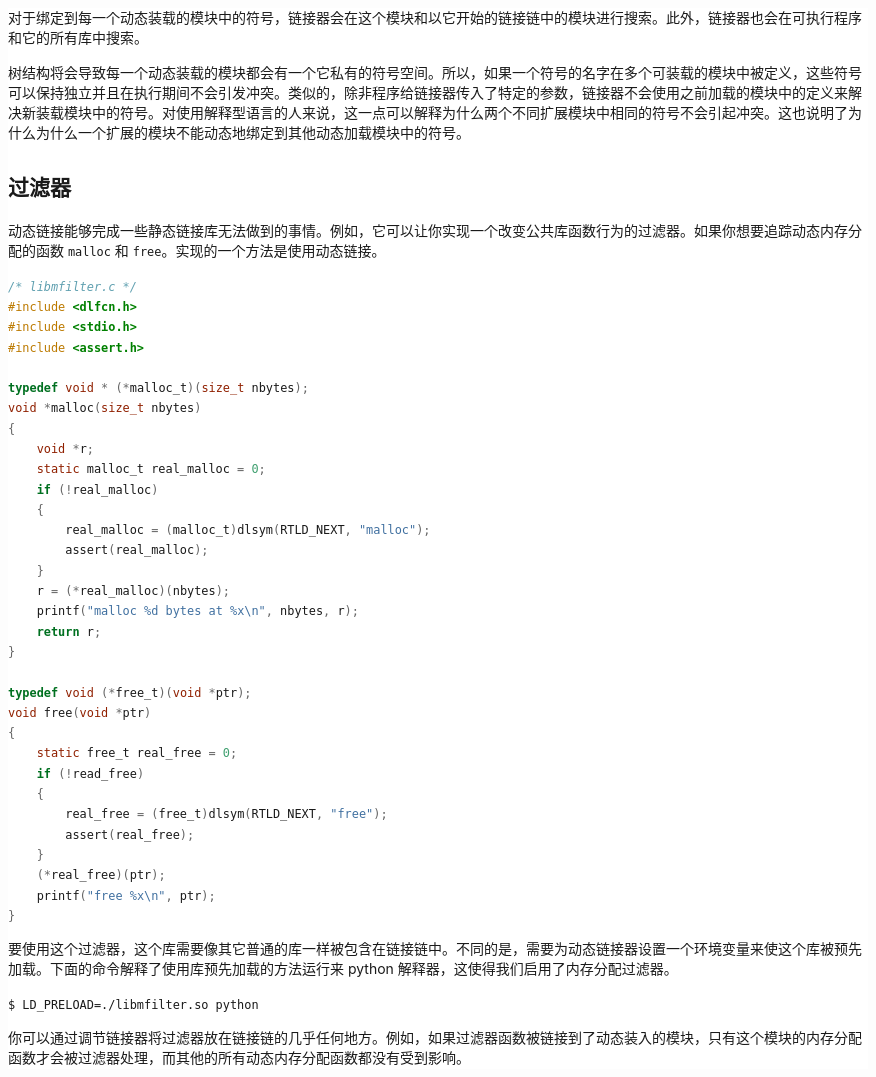 对于绑定到每一个动态装载的模块中的符号，链接器会在这个模块和以它开始的链接链中的模块进行搜索。此外，链接器也会在可执行程序和它的所有库中搜索。

树结构将会导致每一个动态装载的模块都会有一个它私有的符号空间。所以，如果一个符号的名字在多个可装载的模块中被定义，这些符号可以保持独立并且在执行期间不会引发冲突。类似的，除非程序给链接器传入了特定的参数，链接器不会使用之前加载的模块中的定义来解决新装载模块中的符号。对使用解释型语言的人来说，这一点可以解释为什么两个不同扩展模块中相同的符号不会引起冲突。这也说明了为什么为什么一个扩展的模块不能动态地绑定到其他动态加载模块中的符号。

## **过滤器** ##

动态链接能够完成一些静态链接库无法做到的事情。例如，它可以让你实现一个改变公共库函数行为的过滤器。如果你想要追踪动态内存分配的函数 `malloc` 和 `free`。实现的一个方法是使用动态链接。

```c
/* libmfilter.c */
#include <dlfcn.h>
#include <stdio.h>
#include <assert.h>

typedef void * (*malloc_t)(size_t nbytes);
void *malloc(size_t nbytes)
{
    void *r;
    static malloc_t real_malloc = 0;
    if (!real_malloc)
    {
        real_malloc = (malloc_t)dlsym(RTLD_NEXT, "malloc");
        assert(real_malloc);
    }
    r = (*real_malloc)(nbytes);
    printf("malloc %d bytes at %x\n", nbytes, r);
    return r;
}

typedef void (*free_t)(void *ptr);
void free(void *ptr)
{
    static free_t real_free = 0;
    if (!read_free)
    {
        real_free = (free_t)dlsym(RTLD_NEXT, "free");
        assert(real_free);
    }
    (*real_free)(ptr);
    printf("free %x\n", ptr);
}
```

要使用这个过滤器，这个库需要像其它普通的库一样被包含在链接链中。不同的是，需要为动态链接器设置一个环境变量来使这个库被预先加载。下面的命令解释了使用库预先加载的方法运行来 python 解释器，这使得我们启用了内存分配过滤器。

```u
$ LD_PRELOAD=./libmfilter.so python
```

你可以通过调节链接器将过滤器放在链接链的几乎任何地方。例如，如果过滤器函数被链接到了动态装入的模块，只有这个模块的内存分配函数才会被过滤器处理，而其他的所有动态内存分配函数都没有受到影响。
